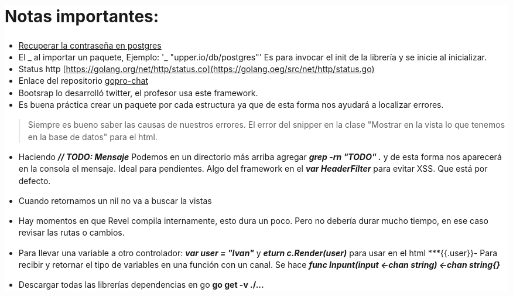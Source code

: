 # Notas importantes:
- [Recuperar la contraseña en postgres](https://alasombra.net/blog/2010/09/postgresql-recuperar-la-contrasena-de-postgres)
- El _ al importar un paquete, Ejemplo: '_ "upper.io/db/postgres"' Es para invocar el init de la librería y se inicie al inicializar.
- Status http [https://golang.org/net/http/status.co](https://golang.oeg/src/net/http/status.go)
- Enlace del repositorio [gopro-chat](https://github.com/platzi/gopro-chat)
- Bootsrap lo desarrolló twitter, el profesor usa este framework.
- Es buena práctica crear un paquete por cada estructura ya que de esta forma nos ayudará a localizar errores.

> Siempre es bueno saber las causas de nuestros errores. El error del snipper en la clase "Mostrar en la vista lo que tenemos en la base de datos" para el html.
- Haciendo ***// TODO: Mensaje*** Podemos en un directorio más arriba agregar ***grep -rn "TODO" .*** y de esta forma nos aparecerá en la consola el mensaje. Ideal para pendientes. Algo del framework en el ***var HeaderFilter*** para evitar XSS. Que está por defecto.
- Cuando retornamos un nil no va a buscar la vistas
- Hay momentos en que Revel compila internamente, esto dura un poco. Pero no debería durar mucho tiempo, en ese caso revisar las rutas o cambios.
- Para llevar una variable a otro controlador: ***var user = "Ivan"*** y ***eturn c.Render(user)*** para usar en el html ***{{.user}}- Para recibir y retornar el tipo de variables en una función con un canal. Se hace ***func Inpunt(input <-chan string) <-chan string{}***

- Descargar todas las librerías dependencias en go **go get -v ./...**

